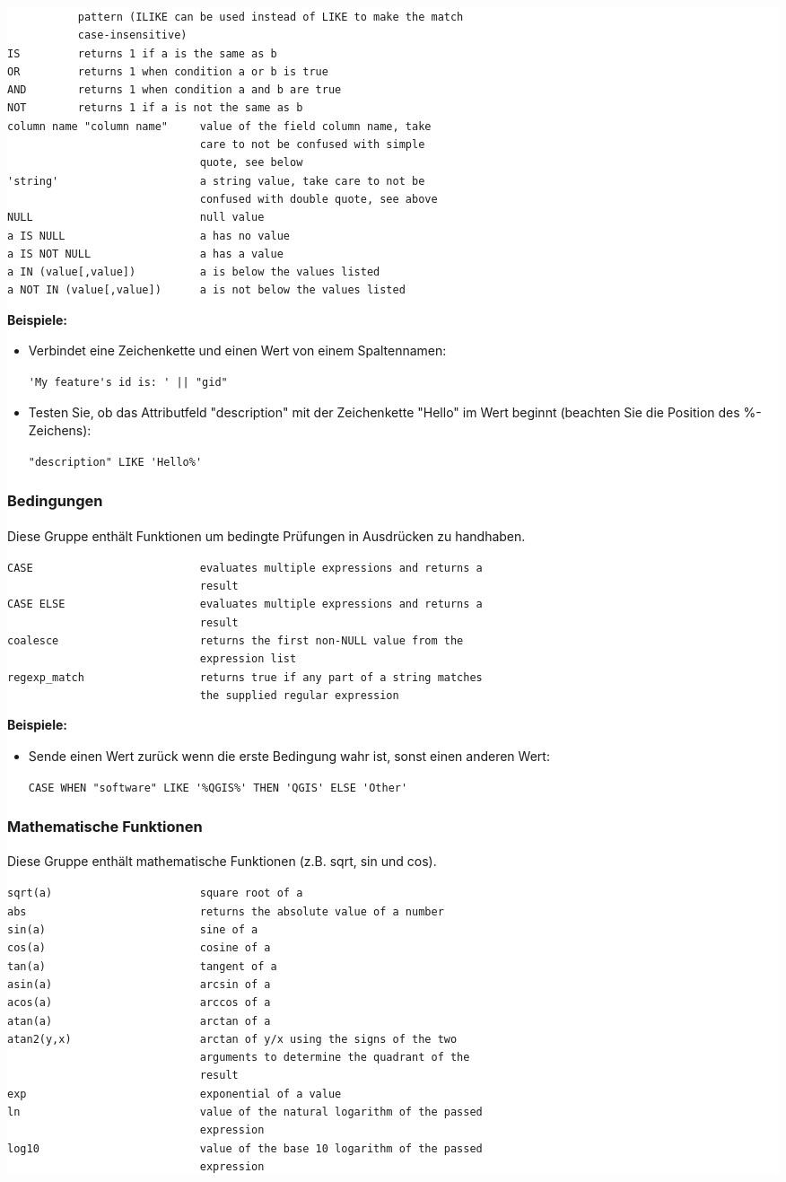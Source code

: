                pattern (ILIKE can be used instead of LIKE to make the match
               case-insensitive)
    IS         returns 1 if a is the same as b
    OR         returns 1 when condition a or b is true
    AND        returns 1 when condition a and b are true
    NOT        returns 1 if a is not the same as b
    column name "column name"     value of the field column name, take
                                  care to not be confused with simple
                                  quote, see below
    'string'                      a string value, take care to not be
                                  confused with double quote, see above
    NULL                          null value
    a IS NULL                     a has no value
    a IS NOT NULL                 a has a value
    a IN (value[,value])          a is below the values listed
    a NOT IN (value[,value])      a is not below the values listed

**Beispiele:**

-   Verbindet eine Zeichenkette und einen Wert von einem Spaltennamen:

        'My feature's id is: ' || "gid"

-   Testen Sie, ob das Attributfeld "description" mit der Zeichenkette "Hello" im Wert beginnt (beachten Sie die Position des %-Zeichens):

        "description" LIKE 'Hello%'

### Bedingungen <a name="#conditionals"></a>

Diese Gruppe enthält Funktionen um bedingte Prüfungen in Ausdrücken zu handhaben.

    CASE                          evaluates multiple expressions and returns a
                                  result
    CASE ELSE                     evaluates multiple expressions and returns a
                                  result
    coalesce                      returns the first non-NULL value from the
                                  expression list
    regexp_match                  returns true if any part of a string matches
                                  the supplied regular expression

**Beispiele:**

-   Sende einen Wert zurück wenn die erste Bedingung wahr ist, sonst einen anderen Wert:

        CASE WHEN "software" LIKE '%QGIS%' THEN 'QGIS' ELSE 'Other'

### Mathematische Funktionen <a name="#mathematical-functions"></a>

Diese Gruppe enthält mathematische Funktionen (z.B. sqrt, sin und cos).

    sqrt(a)                       square root of a
    abs                           returns the absolute value of a number
    sin(a)                        sine of a
    cos(a)                        cosine of a
    tan(a)                        tangent of a
    asin(a)                       arcsin of a
    acos(a)                       arccos of a
    atan(a)                       arctan of a
    atan2(y,x)                    arctan of y/x using the signs of the two
                                  arguments to determine the quadrant of the
                                  result
    exp                           exponential of a value
    ln                            value of the natural logarithm of the passed
                                  expression
    log10                         value of the base 10 logarithm of the passed
                                  expression